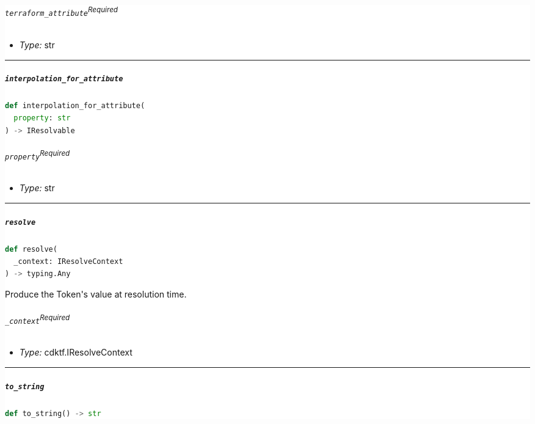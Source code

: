 ###### `terraform_attribute`<sup>Required</sup> <a name="terraform_attribute" id="@cdktf/provider-hcp.packerChannel.PackerChannelTimeoutsOutputReference.getStringMapAttribute.parameter.terraformAttribute"></a>

- *Type:* str

---

##### `interpolation_for_attribute` <a name="interpolation_for_attribute" id="@cdktf/provider-hcp.packerChannel.PackerChannelTimeoutsOutputReference.interpolationForAttribute"></a>

```python
def interpolation_for_attribute(
  property: str
) -> IResolvable
```

###### `property`<sup>Required</sup> <a name="property" id="@cdktf/provider-hcp.packerChannel.PackerChannelTimeoutsOutputReference.interpolationForAttribute.parameter.property"></a>

- *Type:* str

---

##### `resolve` <a name="resolve" id="@cdktf/provider-hcp.packerChannel.PackerChannelTimeoutsOutputReference.resolve"></a>

```python
def resolve(
  _context: IResolveContext
) -> typing.Any
```

Produce the Token's value at resolution time.

###### `_context`<sup>Required</sup> <a name="_context" id="@cdktf/provider-hcp.packerChannel.PackerChannelTimeoutsOutputReference.resolve.parameter._context"></a>

- *Type:* cdktf.IResolveContext

---

##### `to_string` <a name="to_string" id="@cdktf/provider-hcp.packerChannel.PackerChannelTimeoutsOutputReference.toString"></a>

```python
def to_string() -> str
```
